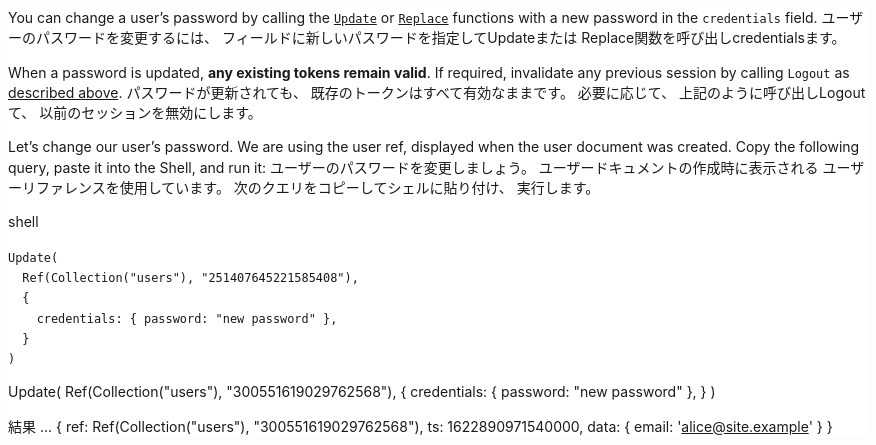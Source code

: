 You can change a user’s password by calling the
[`Update`](https://docs.fauna.com/fauna/current/api/fql/functions/update)
or
[`Replace`](https://docs.fauna.com/fauna/current/api/fql/functions/replace)
functions with a new password in the `credentials` field.
ユーザーのパスワードを変更するには、
フィールドに新しいパスワードを指定してUpdateまたは
Replace関数を呼び出しcredentialsます。

When a password is updated,
**any existing tokens remain valid**.
If required,
invalidate any previous session by calling `Logout` as [described above](#logout).
パスワードが更新されても、
既存のトークンはすべて有効なままです。
必要に応じて、
上記のように呼び出しLogoutて、
以前のセッションを無効にします。

Let’s change our user’s password.
We are using the user ref,
displayed when the user document was created.
Copy the following query,
paste it into the Shell,
and run it:
ユーザーのパスワードを変更しましょう。
ユーザードキュメントの作成時に表示される
ユーザーリファレンスを使用しています。
次のクエリをコピーしてシェルに貼り付け、
実行します。

shell

```shell
Update(
  Ref(Collection("users"), "251407645221585408"),
  {
    credentials: { password: "new password" },
  }
)
```

Update(
  Ref(Collection("users"), "300551619029762568"),
  {
    credentials: { password: "new password" },
  }
)

結果
... {
  ref: Ref(Collection("users"), "300551619029762568"),
  ts: 1622890971540000,
  data: { email: 'alice@site.example' }
}
